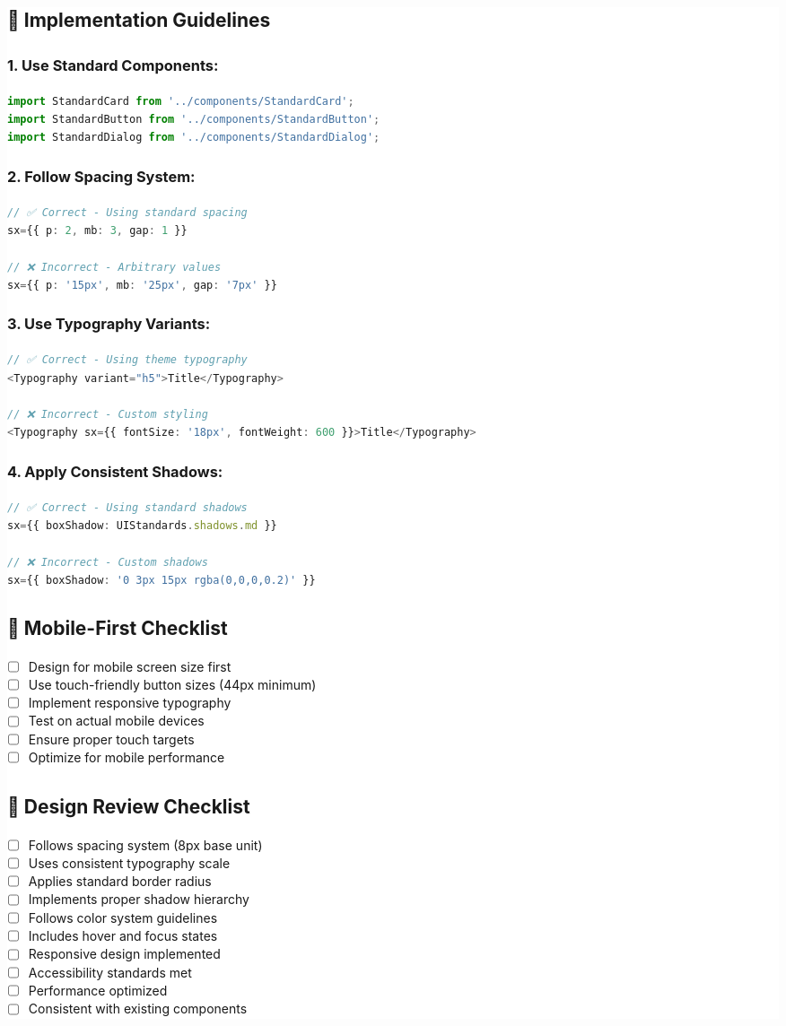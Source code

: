 ## 🔧 **Implementation Guidelines**

### 1. Use Standard Components:
```typescript
import StandardCard from '../components/StandardCard';
import StandardButton from '../components/StandardButton';
import StandardDialog from '../components/StandardDialog';
```

### 2. Follow Spacing System:
```typescript
// ✅ Correct - Using standard spacing
sx={{ p: 2, mb: 3, gap: 1 }}

// ❌ Incorrect - Arbitrary values
sx={{ p: '15px', mb: '25px', gap: '7px' }}
```

### 3. Use Typography Variants:
```typescript
// ✅ Correct - Using theme typography
<Typography variant="h5">Title</Typography>

// ❌ Incorrect - Custom styling
<Typography sx={{ fontSize: '18px', fontWeight: 600 }}>Title</Typography>
```

### 4. Apply Consistent Shadows:
```typescript
// ✅ Correct - Using standard shadows
sx={{ boxShadow: UIStandards.shadows.md }}

// ❌ Incorrect - Custom shadows
sx={{ boxShadow: '0 3px 15px rgba(0,0,0,0.2)' }}
```

## 📱 **Mobile-First Checklist**

- [ ] Design for mobile screen size first
- [ ] Use touch-friendly button sizes (44px minimum)
- [ ] Implement responsive typography
- [ ] Test on actual mobile devices
- [ ] Ensure proper touch targets
- [ ] Optimize for mobile performance

## 🎨 **Design Review Checklist**

- [ ] Follows spacing system (8px base unit)
- [ ] Uses consistent typography scale
- [ ] Applies standard border radius
- [ ] Implements proper shadow hierarchy
- [ ] Follows color system guidelines
- [ ] Includes hover and focus states
- [ ] Responsive design implemented
- [ ] Accessibility standards met
- [ ] Performance optimized
- [ ] Consistent with existing components
